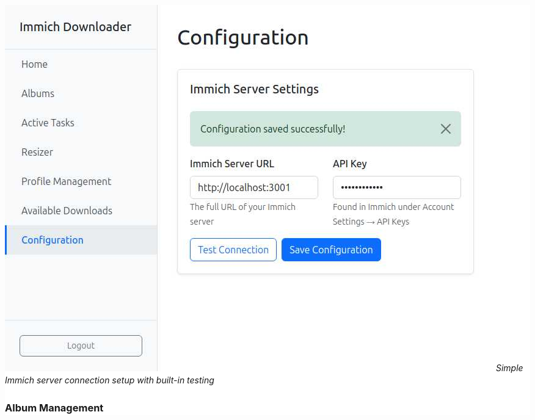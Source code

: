![Configuration](docs/screenshots/configuration.png)
*Simple Immich server connection setup with built-in testing*

### Album Management